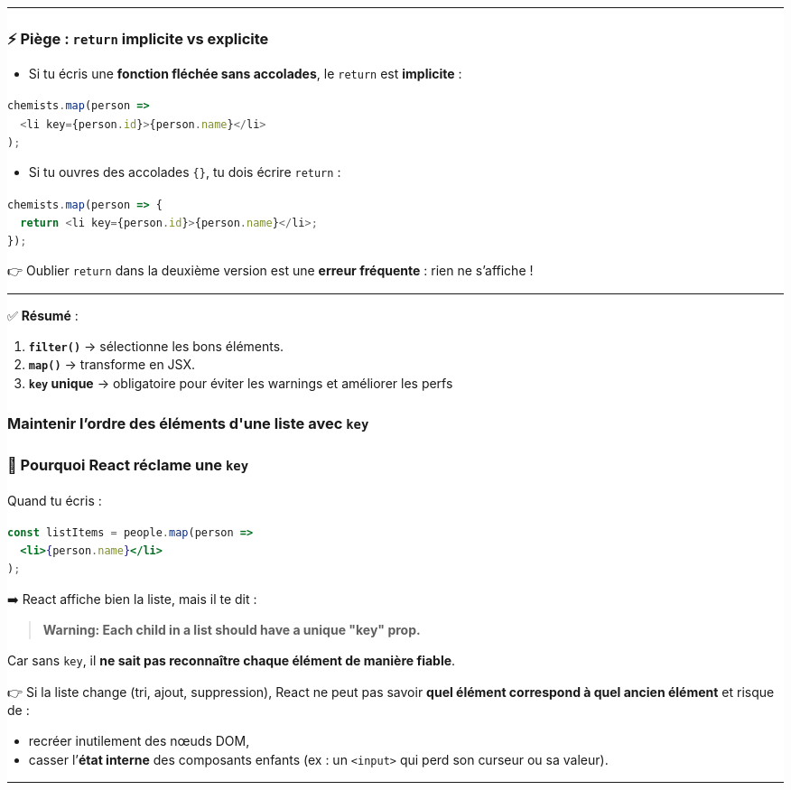 ***

### ⚡ Piège : `return` implicite vs explicite

* Si tu écris une **fonction fléchée sans accolades**, le `return` est **implicite** :

```js
chemists.map(person => 
  <li key={person.id}>{person.name}</li>
);
```

* Si tu ouvres des accolades `{}`, tu dois écrire `return` :

```js
chemists.map(person => {
  return <li key={person.id}>{person.name}</li>;
});
```

👉 Oublier `return` dans la deuxième version est une **erreur fréquente** : rien ne s’affiche !

***

✅ **Résumé** :

1. **`filter()`** → sélectionne les bons éléments.
2. **`map()`** → transforme en JSX.
3. **`key` unique** → obligatoire pour éviter les warnings et améliorer les perfs

### Maintenir l’ordre des éléments d'une liste avec `key`  <a href="#keeping-list-items-in-order-with-key" id="keeping-list-items-in-order-with-key"></a>

### 🚨 Pourquoi React réclame une `key`

Quand tu écris :

```jsx
const listItems = people.map(person =>
  <li>{person.name}</li>
);
```

➡️ React affiche bien la liste, mais il te dit :

> **Warning: Each child in a list should have a unique "key" prop.**

Car sans `key`, il **ne sait pas reconnaître chaque élément de manière fiable**.

👉 Si la liste change (tri, ajout, suppression), React ne peut pas savoir **quel élément correspond à quel ancien élément** et risque de :

* recréer inutilement des nœuds DOM,
* casser l’**état interne** des composants enfants (ex : un `<input>` qui perd son curseur ou sa valeur).

***
